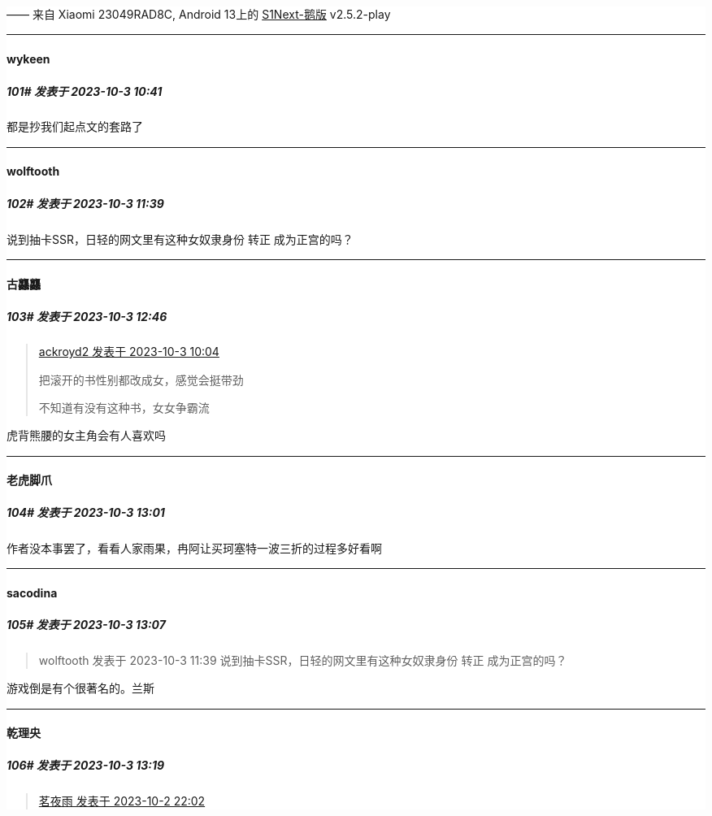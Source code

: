 —— 来自 Xiaomi 23049RAD8C, Android 13上的 [S1Next-鹅版](https://github.com/ykrank/S1-Next/releases) v2.5.2-play

*****

####  wykeen  
##### 101#       发表于 2023-10-3 10:41

都是抄我们起点文的套路了


*****

####  wolftooth  
##### 102#       发表于 2023-10-3 11:39

说到抽卡SSR，日轻的网文里有这种女奴隶身份 转正 成为正宫的吗？


*****

####  古龘龘  
##### 103#       发表于 2023-10-3 12:46

<blockquote><a href="httphttps://bbs.saraba1st.com/2b/forum.php?mod=redirect&amp;goto=findpost&amp;pid=62601353&amp;ptid=2155233" target="_blank">ackroyd2 发表于 2023-10-3 10:04</a>

把滚开的书性别都改成女，感觉会挺带劲

不知道有没有这种书，女女争霸流</blockquote>
虎背熊腰的女主角会有人喜欢吗


*****

####  老虎脚爪  
##### 104#       发表于 2023-10-3 13:01

作者没本事罢了，看看人家雨果，冉阿让买珂塞特一波三折的过程多好看啊


*****

####  sacodina  
##### 105#       发表于 2023-10-3 13:07

<blockquote>wolftooth 发表于 2023-10-3 11:39
说到抽卡SSR，日轻的网文里有这种女奴隶身份 转正 成为正宫的吗？</blockquote>
游戏倒是有个很著名的。兰斯


*****

####  乾理央  
##### 106#       发表于 2023-10-3 13:19

<blockquote><a href="httphttps://bbs.saraba1st.com/2b/forum.php?mod=redirect&amp;goto=findpost&amp;pid=62597617&amp;ptid=2155233" target="_blank">茗夜雨 发表于 2023-10-2 22:02</a>
